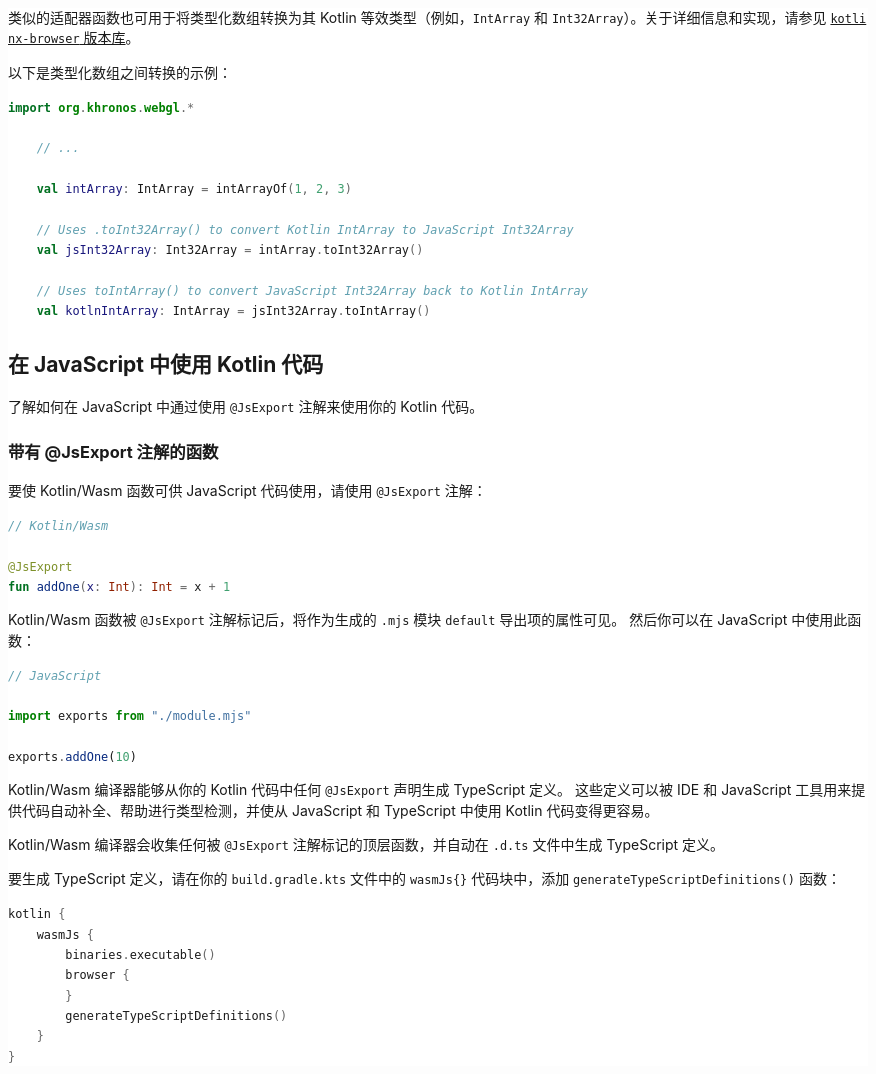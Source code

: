 类似的适配器函数也可用于将类型化数组转换为其 Kotlin 等效类型（例如，`IntArray` 和 `Int32Array`）。关于详细信息和实现，请参见 [`kotlinx-browser` 版本库](https://github.com/Kotlin/kotlinx-browser/blob/dfbdceed314567983c98f1d66e8c2e10d99c5a55/src/wasmJsMain/kotlin/arrayCopy.kt)。

以下是类型化数组之间转换的示例：

```kotlin
import org.khronos.webgl.*

    // ...

    val intArray: IntArray = intArrayOf(1, 2, 3)
    
    // Uses .toInt32Array() to convert Kotlin IntArray to JavaScript Int32Array
    val jsInt32Array: Int32Array = intArray.toInt32Array()
    
    // Uses toIntArray() to convert JavaScript Int32Array back to Kotlin IntArray
    val kotlnIntArray: IntArray = jsInt32Array.toIntArray()
```

## 在 JavaScript 中使用 Kotlin 代码

了解如何在 JavaScript 中通过使用 `@JsExport` 注解来使用你的 Kotlin 代码。

### 带有 @JsExport 注解的函数

要使 Kotlin/Wasm 函数可供 JavaScript 代码使用，请使用 `@JsExport` 注解：

```kotlin
// Kotlin/Wasm

@JsExport
fun addOne(x: Int): Int = x + 1
```

Kotlin/Wasm 函数被 `@JsExport` 注解标记后，将作为生成的 `.mjs` 模块 `default` 导出项的属性可见。
然后你可以在 JavaScript 中使用此函数：

```javascript
// JavaScript

import exports from "./module.mjs"

exports.addOne(10)
```

Kotlin/Wasm 编译器能够从你的 Kotlin 代码中任何 `@JsExport` 声明生成 TypeScript 定义。
这些定义可以被 IDE 和 JavaScript 工具用来提供代码自动补全、帮助进行类型检测，并使从 JavaScript 和 TypeScript 中使用 Kotlin 代码变得更容易。

Kotlin/Wasm 编译器会收集任何被 `@JsExport` 注解标记的顶层函数，并自动在 `.d.ts` 文件中生成 TypeScript 定义。

要生成 TypeScript 定义，请在你的 `build.gradle.kts` 文件中的 `wasmJs{}` 代码块中，添加 `generateTypeScriptDefinitions()` 函数：

```kotlin
kotlin {
    wasmJs {
        binaries.executable()
        browser {
        }
        generateTypeScriptDefinitions()
    }
}
```
